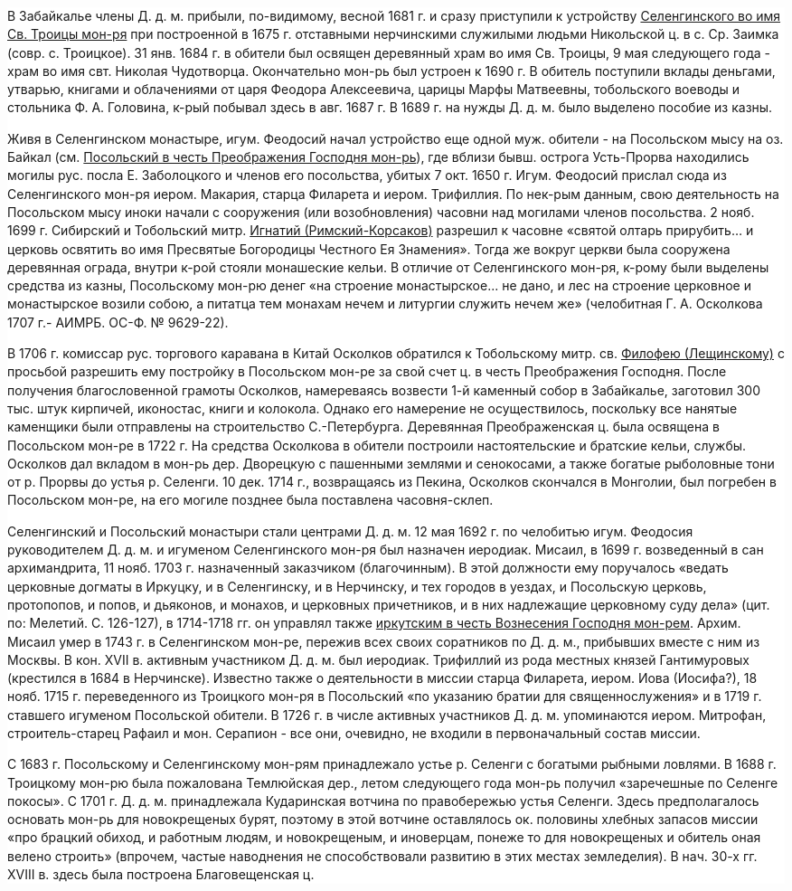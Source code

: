 В Забайкалье члены Д. д. м. прибыли, по-видимому, весной 1681 г. и сразу приступили к устройству [Селенгинского во имя Св. Троицы мон-ря](<https://pravenc.ru/text/Селенгинского во имя Св  Троицы мон-ря.html>) при построенной в 1675 г. отставными нерчинскими служилыми людьми Никольской ц. в с. Ср. Заимка (совр. с. Троицкое). 31 янв. 1684 г. в обители был освящен деревянный храм во имя Св. Троицы, 9 мая следующего года - храм во имя свт. Николая Чудотворца. Окончательно мон-рь был устроен к 1690 г. В обитель поступили вклады деньгами, утварью, книгами и облачениями от царя Феодора Алексеевича, царицы Марфы Матвеевны, тобольского воеводы и стольника Ф. А. Головина, к-рый побывал здесь в авг. 1687 г. В 1689 г. на нужды Д. д. м. было выделено пособие из казны.

Живя в Селенгинском монастыре, игум. Феодосий начал устройство еще одной муж. обители - на Посольском мысу на оз. Байкал (см. [Посольский в честь Преображения Господня мон-рь](<https://pravenc.ru/text/Посольский в честь Преображения Господня мон-рь.html>)), где вблизи бывш. острога Усть-Прорва находились могилы рус. посла Е. Заболоцкого и членов его посольства, убитых 7 окт. 1650 г. Игум. Феодосий прислал сюда из Селенгинского мон-ря иером. Макария, старца Филарета и иером. Трифиллия. По нек-рым данным, свою деятельность на Посольском мысу иноки начали с сооружения (или возобновления) часовни над могилами членов посольства. 2 нояб. 1699 г. Сибирский и Тобольский митр. [Игнатий (Римский-Корсаков)](<https://pravenc.ru/text/Игнатий (Римский-Корсаков).html>) разрешил к часовне «святой олтарь прирубить… и церковь освятить во имя Пресвятые Богородицы Честного Ея Знамения». Тогда же вокруг церкви была сооружена деревянная ограда, внутри к-рой стояли монашеские кельи. В отличие от Селенгинского мон-ря, к-рому были выделены средства из казны, Посольскому мон-рю денег «на строение монастырское... не дано, и лес на строение церковное и монастырское возили собою, а питатца тем монахам нечем и литургии служить нечем же» (челобитная Г. А. Осколкова 1707 г.- АИМРБ. ОС-Ф. № 9629-22).

В 1706 г. комиссар рус. торгового каравана в Китай Осколков обратился к Тобольскому митр. св. [Филофею (Лещинскому)](<https://pravenc.ru/text/Филофею (Лещинскому).html>) с просьбой разрешить ему постройку в Посольском мон-ре за свой счет ц. в честь Преображения Господня. После получения благословенной грамоты Осколков, намереваясь возвести 1-й каменный собор в Забайкалье, заготовил 300 тыс. штук кирпичей, иконостас, книги и колокола. Однако его намерение не осуществилось, поскольку все нанятые каменщики были отправлены на строительство С.-Петербурга. Деревянная Преображенская ц. была освящена в Посольском мон-ре в 1722 г. На средства Осколкова в обители построили настоятельские и братские кельи, службы. Осколков дал вкладом в мон-рь дер. Дворецкую с пашенными землями и сенокосами, а также богатые рыболовные тони от р. Прорвы до устья р. Селенги. 10 дек. 1714 г., возвращаясь из Пекина, Осколков скончался в Монголии, был погребен в Посольском мон-ре, на его могиле позднее была поставлена часовня-склеп.

Селенгинский и Посольский монастыри стали центрами Д. д. м. 12 мая 1692 г. по челобитью игум. Феодосия руководителем Д. д. м. и игуменом Селенгинского мон-ря был назначен иеродиак. Мисаил, в 1699 г. возведенный в сан архимандрита, 11 нояб. 1703 г. назначенный заказчиком (благочинным). В этой должности ему поручалось «ведать церковные догматы в Иркуцку, и в Селенгинску, и в Нерчинску, и тех городов в уездах, и Посольскую церковь, протопопов, и попов, и дьяконов, и монахов, и церковных причетников, и в них надлежащие церковному суду дела» (цит. по: Мелетий. С. 126-127), в 1714-1718 гг. он управлял также [иркутским в честь Вознесения Господня мон-рем](<https://pravenc.ru/text/иркутским в честь Вознесения Господня мон-рем.html>). Архим. Мисаил умер в 1743 г. в Селенгинском мон-ре, пережив всех своих соратников по Д. д. м., прибывших вместе с ним из Москвы. В кон. XVII в. активным участником Д. д. м. был иеродиак. Трифиллий из рода местных князей Гантимуровых (крестился в 1684 в Нерчинске). Известно также о деятельности в миссии старца Филарета, иером. Иова (Иосифа?), 18 нояб. 1715 г. переведенного из Троицкого мон-ря в Посольский «по указанию братии для священнослужения» и в 1719 г. ставшего игуменом Посольской обители. В 1726 г. в числе активных участников Д. д. м. упоминаются иером. Митрофан, строитель-старец Рафаил и мон. Серапион - все они, очевидно, не входили в первоначальный состав миссии.

С 1683 г. Посольскому и Селенгинскому мон-рям принадлежало устье р. Селенги с богатыми рыбными ловлями. В 1688 г. Троицкому мон-рю была пожалована Темлюйская дер., летом следующего года мон-рь получил «заречешные по Селенге покосы». С 1701 г. Д. д. м. принадлежала Кударинская вотчина по правобережью устья Селенги. Здесь предполагалось основать мон-рь для новокрещеных бурят, поэтому в этой вотчине оставлялось ок. половины хлебных запасов миссии «про брацкий обиход, и работным людям, и новокрещеным, и иноверцам, понеже то для новокрещеных и обитель оная велено строить» (впрочем, частые наводнения не способствовали развитию в этих местах земледелия). В нач. 30-х гг. XVIII в. здесь была построена Благовещенская ц.
